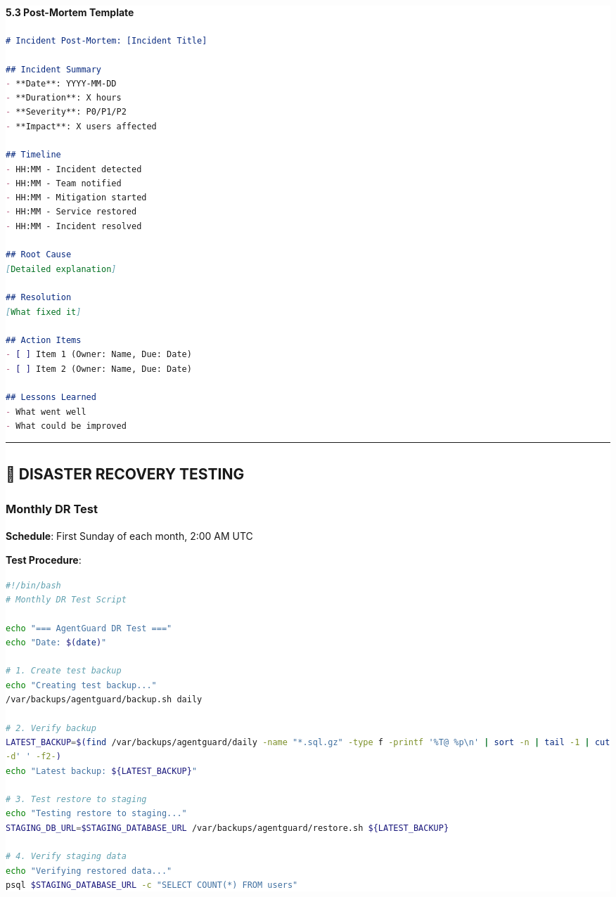 #### 5.3 Post-Mortem Template
```markdown
# Incident Post-Mortem: [Incident Title]

## Incident Summary
- **Date**: YYYY-MM-DD
- **Duration**: X hours
- **Severity**: P0/P1/P2
- **Impact**: X users affected

## Timeline
- HH:MM - Incident detected
- HH:MM - Team notified
- HH:MM - Mitigation started
- HH:MM - Service restored
- HH:MM - Incident resolved

## Root Cause
[Detailed explanation]

## Resolution
[What fixed it]

## Action Items
- [ ] Item 1 (Owner: Name, Due: Date)
- [ ] Item 2 (Owner: Name, Due: Date)

## Lessons Learned
- What went well
- What could be improved
```

---

## 🧪 DISASTER RECOVERY TESTING

### Monthly DR Test

**Schedule**: First Sunday of each month, 2:00 AM UTC

**Test Procedure**:
```bash
#!/bin/bash
# Monthly DR Test Script

echo "=== AgentGuard DR Test ==="
echo "Date: $(date)"

# 1. Create test backup
echo "Creating test backup..."
/var/backups/agentguard/backup.sh daily

# 2. Verify backup
LATEST_BACKUP=$(find /var/backups/agentguard/daily -name "*.sql.gz" -type f -printf '%T@ %p\n' | sort -n | tail -1 | cut -d' ' -f2-)
echo "Latest backup: ${LATEST_BACKUP}"

# 3. Test restore to staging
echo "Testing restore to staging..."
STAGING_DB_URL=$STAGING_DATABASE_URL /var/backups/agentguard/restore.sh ${LATEST_BACKUP}

# 4. Verify staging data
echo "Verifying restored data..."
psql $STAGING_DATABASE_URL -c "SELECT COUNT(*) FROM users"
```